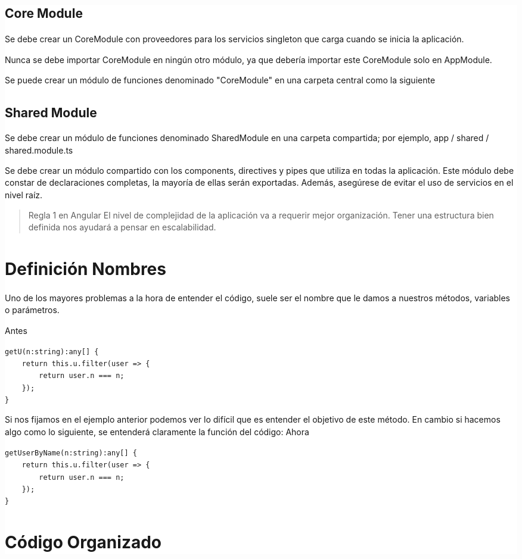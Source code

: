 ## Core Module

Se debe crear un CoreModule con proveedores para los servicios singleton que carga cuando se inicia la aplicación.

Nunca se debe importar CoreModule en ningún otro módulo, ya que debería importar este CoreModule solo en AppModule.

Se puede crear un módulo de funciones denominado "CoreModule" en una carpeta central como la siguiente

## Shared Module

Se debe crear un módulo de funciones denominado SharedModule en una carpeta compartida; por ejemplo, app / shared / shared.module.ts

Se debe crear un módulo compartido con los components, directives y pipes que utiliza en todas la aplicación. Este módulo debe constar de declaraciones completas, la mayoría de ellas serán exportadas. Además, asegúrese de evitar el uso de servicios en el nivel raíz.


> Regla 1 en Angular
El nivel de complejidad de la aplicación va a requerir mejor organización. Tener una estructura bien definida nos ayudará a pensar en escalabilidad.

# Definición Nombres

Uno de los mayores problemas a la hora de entender el código, suele ser el nombre que le damos a nuestros métodos, variables o parámetros.

Antes

```TS
getU(n:string):any[] {
    return this.u.filter(user => {
        return user.n === n;
    });
}
```

Si nos fijamos en el ejemplo anterior podemos ver lo difícil que es entender el objetivo de este método. En cambio si hacemos algo como lo siguiente, se entenderá claramente la función del código:
Ahora

```TS
getUserByName(n:string):any[] {
    return this.u.filter(user => {
        return user.n === n;
    });
}
```

# Código Organizado
